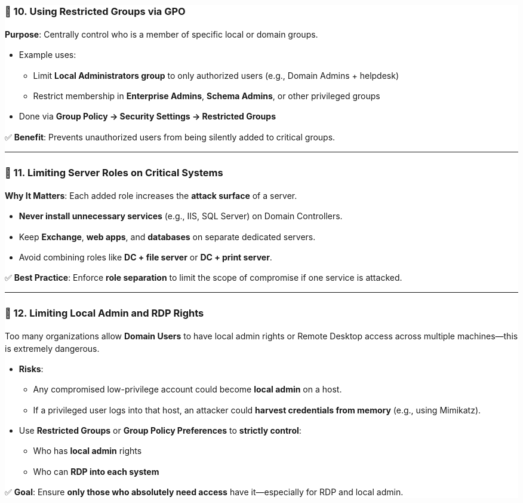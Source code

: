 ### 👥 10. **Using Restricted Groups via GPO**

**Purpose**: Centrally control who is a member of specific local or domain groups.

- Example uses:
    
    - Limit **Local Administrators group** to only authorized users (e.g., Domain Admins + helpdesk)
        
    - Restrict membership in **Enterprise Admins**, **Schema Admins**, or other privileged groups
        
- Done via **Group Policy → Security Settings → Restricted Groups**
    

✅ **Benefit**: Prevents unauthorized users from being silently added to critical groups.

* * *

### 🧱 11. **Limiting Server Roles on Critical Systems**

**Why It Matters**: Each added role increases the **attack surface** of a server.

- **Never install unnecessary services** (e.g., IIS, SQL Server) on Domain Controllers.
    
- Keep **Exchange**, **web apps**, and **databases** on separate dedicated servers.
    
- Avoid combining roles like **DC + file server** or **DC + print server**.
    

✅ **Best Practice**: Enforce **role separation** to limit the scope of compromise if one service is attacked.

* * *

### 🔐 12. **Limiting Local Admin and RDP Rights**

Too many organizations allow **Domain Users** to have local admin rights or Remote Desktop access across multiple machines—this is extremely dangerous.

- **Risks**:
    
    - Any compromised low-privilege account could become **local admin** on a host.
        
    - If a privileged user logs into that host, an attacker could **harvest credentials from memory** (e.g., using Mimikatz).
        
- Use **Restricted Groups** or **Group Policy Preferences** to **strictly control**:
    
    - Who has **local admin** rights
        
    - Who can **RDP into each system**
        

✅ **Goal**: Ensure **only those who absolutely need access** have it—especially for RDP and local admin.